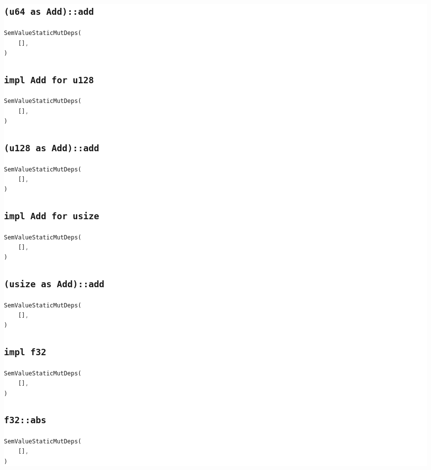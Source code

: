 ## `(u64 as Add)::add`

```rust
SemValueStaticMutDeps(
    [],
)
```

## `impl Add for u128`

```rust
SemValueStaticMutDeps(
    [],
)
```

## `(u128 as Add)::add`

```rust
SemValueStaticMutDeps(
    [],
)
```

## `impl Add for usize`

```rust
SemValueStaticMutDeps(
    [],
)
```

## `(usize as Add)::add`

```rust
SemValueStaticMutDeps(
    [],
)
```

## `impl f32`

```rust
SemValueStaticMutDeps(
    [],
)
```

## `f32::abs`

```rust
SemValueStaticMutDeps(
    [],
)
```
